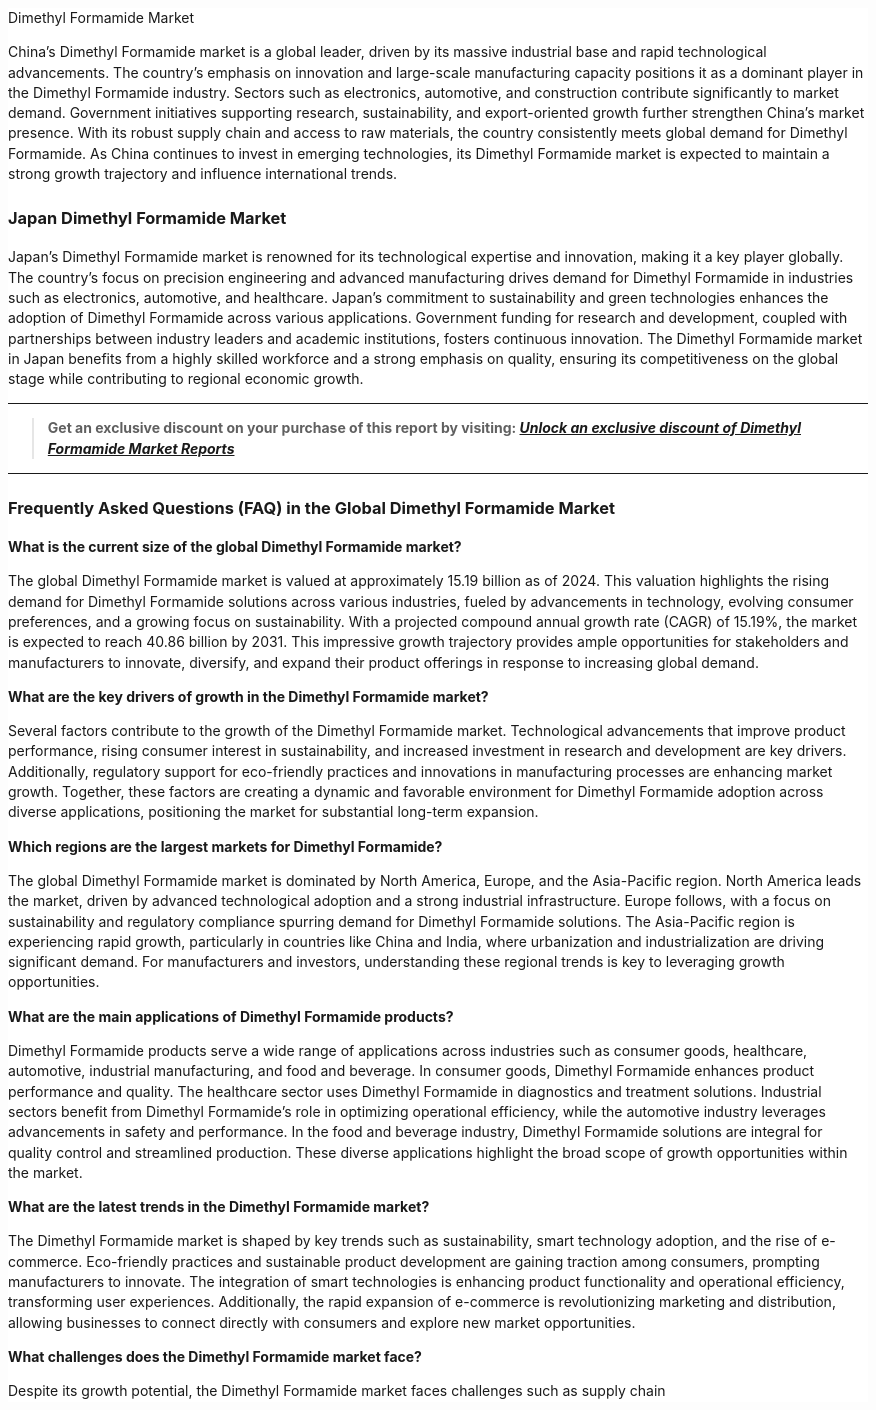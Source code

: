 Dimethyl Formamide Market</h3><p>China&rsquo;s Dimethyl Formamide market is a global leader, driven by its massive industrial base and rapid technological advancements. The country&rsquo;s emphasis on innovation and large-scale manufacturing capacity positions it as a dominant player in the Dimethyl Formamide industry. Sectors such as electronics, automotive, and construction contribute significantly to market demand. Government initiatives supporting research, sustainability, and export-oriented growth further strengthen China&rsquo;s market presence. With its robust supply chain and access to raw materials, the country consistently meets global demand for Dimethyl Formamide. As China continues to invest in emerging technologies, its Dimethyl Formamide market is expected to maintain a strong growth trajectory and influence international trends.</p><h3>Japan Dimethyl Formamide Market</h3><p>Japan&rsquo;s Dimethyl Formamide market is renowned for its technological expertise and innovation, making it a key player globally. The country&rsquo;s focus on precision engineering and advanced manufacturing drives demand for Dimethyl Formamide in industries such as electronics, automotive, and healthcare. Japan&rsquo;s commitment to sustainability and green technologies enhances the adoption of Dimethyl Formamide across various applications. Government funding for research and development, coupled with partnerships between industry leaders and academic institutions, fosters continuous innovation. The Dimethyl Formamide market in Japan benefits from a highly skilled workforce and a strong emphasis on quality, ensuring its competitiveness on the global stage while contributing to regional economic growth.</p><hr /><blockquote><p><strong>Get an exclusive discount on your purchase of this report by visiting: <em><a href="://marketresearchpulse.com/ask-for-discount/125326?utm_source=Github&amp;utm_medium=019">Unlock an exclusive discount of Dimethyl Formamide Market Reports</a></em>&nbsp;</strong></p></blockquote><hr /><h3>Frequently Asked Questions (FAQ) in the Global Dimethyl Formamide Market</h3><p><strong>What is the current size of the global Dimethyl Formamide market?</strong></p><p>The global Dimethyl Formamide market is valued at approximately 15.19 billion as of 2024. This valuation highlights the rising demand for Dimethyl Formamide solutions across various industries, fueled by advancements in technology, evolving consumer preferences, and a growing focus on sustainability. With a projected compound annual growth rate (CAGR) of 15.19%, the market is expected to reach 40.86 billion by 2031. This impressive growth trajectory provides ample opportunities for stakeholders and manufacturers to innovate, diversify, and expand their product offerings in response to increasing global demand.</p><p><strong>What are the key drivers of growth in the Dimethyl Formamide market?</strong></p><p>Several factors contribute to the growth of the Dimethyl Formamide market. Technological advancements that improve product performance, rising consumer interest in sustainability, and increased investment in research and development are key drivers. Additionally, regulatory support for eco-friendly practices and innovations in manufacturing processes are enhancing market growth. Together, these factors are creating a dynamic and favorable environment for Dimethyl Formamide adoption across diverse applications, positioning the market for substantial long-term expansion.</p><p><strong>Which regions are the largest markets for Dimethyl Formamide?</strong></p><p>The global Dimethyl Formamide market is dominated by North America, Europe, and the Asia-Pacific region. North America leads the market, driven by advanced technological adoption and a strong industrial infrastructure. Europe follows, with a focus on sustainability and regulatory compliance spurring demand for Dimethyl Formamide solutions. The Asia-Pacific region is experiencing rapid growth, particularly in countries like China and India, where urbanization and industrialization are driving significant demand. For manufacturers and investors, understanding these regional trends is key to leveraging growth opportunities.</p><p><strong>What are the main applications of Dimethyl Formamide products?</strong></p><p>Dimethyl Formamide products serve a wide range of applications across industries such as consumer goods, healthcare, automotive, industrial manufacturing, and food and beverage. In consumer goods, Dimethyl Formamide enhances product performance and quality. The healthcare sector uses Dimethyl Formamide in diagnostics and treatment solutions. Industrial sectors benefit from Dimethyl Formamide&rsquo;s role in optimizing operational efficiency, while the automotive industry leverages advancements in safety and performance. In the food and beverage industry, Dimethyl Formamide solutions are integral for quality control and streamlined production. These diverse applications highlight the broad scope of growth opportunities within the market.</p><p><strong>What are the latest trends in the Dimethyl Formamide market?</strong></p><p>The Dimethyl Formamide market is shaped by key trends such as sustainability, smart technology adoption, and the rise of e-commerce. Eco-friendly practices and sustainable product development are gaining traction among consumers, prompting manufacturers to innovate. The integration of smart technologies is enhancing product functionality and operational efficiency, transforming user experiences. Additionally, the rapid expansion of e-commerce is revolutionizing marketing and distribution, allowing businesses to connect directly with consumers and explore new market opportunities.</p><p><strong>What challenges does the Dimethyl Formamide market face?</strong></p><p>Despite its growth potential, the Dimethyl Formamide market faces challenges such as supply chain
